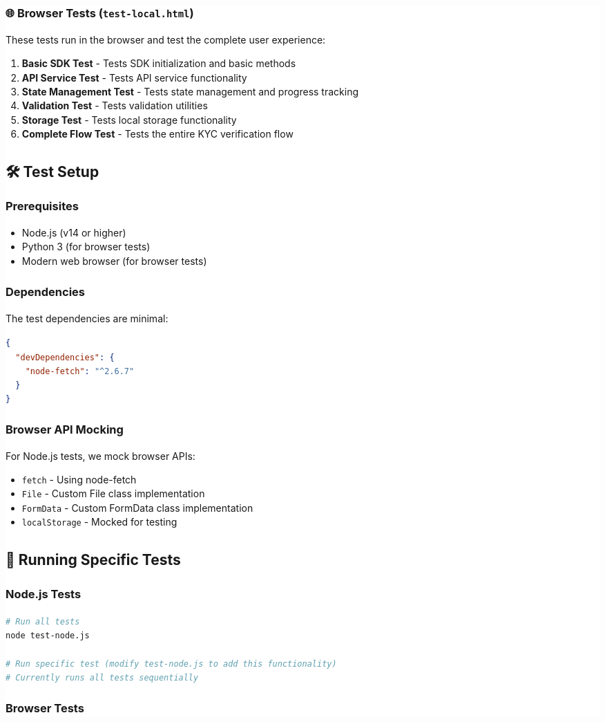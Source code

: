 ### 🌐 Browser Tests (`test-local.html`)

These tests run in the browser and test the complete user experience:

1. **Basic SDK Test** - Tests SDK initialization and basic methods
2. **API Service Test** - Tests API service functionality
3. **State Management Test** - Tests state management and progress tracking
4. **Validation Test** - Tests validation utilities
5. **Storage Test** - Tests local storage functionality
6. **Complete Flow Test** - Tests the entire KYC verification flow

## 🛠️ Test Setup

### Prerequisites

- Node.js (v14 or higher)
- Python 3 (for browser tests)
- Modern web browser (for browser tests)

### Dependencies

The test dependencies are minimal:

```json
{
  "devDependencies": {
    "node-fetch": "^2.6.7"
  }
}
```

### Browser API Mocking

For Node.js tests, we mock browser APIs:

- `fetch` - Using node-fetch
- `File` - Custom File class implementation
- `FormData` - Custom FormData class implementation
- `localStorage` - Mocked for testing

## 🧪 Running Specific Tests

### Node.js Tests

```bash
# Run all tests
node test-node.js

# Run specific test (modify test-node.js to add this functionality)
# Currently runs all tests sequentially
```

### Browser Tests
